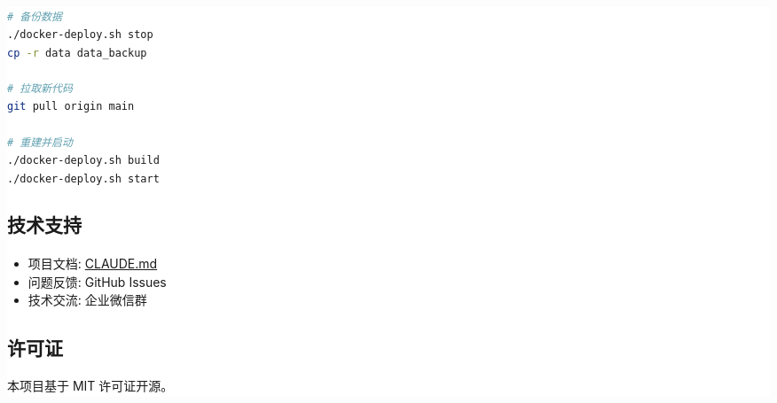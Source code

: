 ```bash
# 备份数据
./docker-deploy.sh stop
cp -r data data_backup

# 拉取新代码
git pull origin main

# 重建并启动
./docker-deploy.sh build
./docker-deploy.sh start
```

## 技术支持

- 项目文档: [CLAUDE.md](./CLAUDE.md)
- 问题反馈: GitHub Issues
- 技术交流: 企业微信群

## 许可证

本项目基于 MIT 许可证开源。
